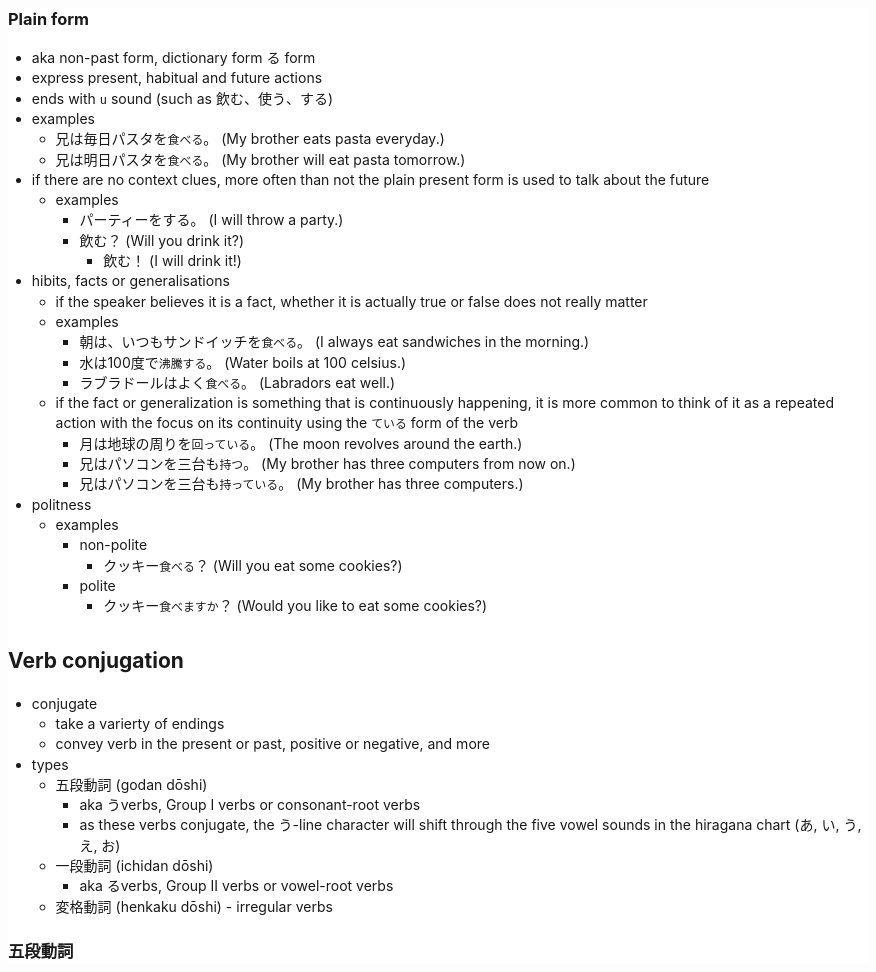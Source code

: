 ### Plain form

- aka non-past form, dictionary form る form
- express present, habitual and future actions
- ends with `u` sound (such as 飲む、使う、する)
- examples
  * 兄は毎日パスタを`食べる`。 (My brother eats pasta everyday.)
  * 兄は明日パスタを`食べる`。 (My brother will eat pasta tomorrow.)
- if there are no context clues, more often than not the plain present form is
  used to talk about the future
  * examples
    + パーティーをする。 (I will throw a party.)
    + 飲む？ (Will you drink it?)
      + 飲む！ (I will drink it!)
- hibits, facts or generalisations
  * if the speaker believes it is a fact, whether it is actually true or false
    does not really matter
  * examples
    + 朝は、いつもサンドイッチを`食べる`。 (I always eat sandwiches in the
      morning.)
    + 水は100度で`沸騰する`。 (Water boils at 100 celsius.)
    + ラブラドールはよく`食べる`。 (Labradors eat well.)
  * if the fact or generalization is something that is continuously happening,
    it is more common to think of it as a repeated action with the focus on its
    continuity using the `ている` form of the verb
    + 月は地球の周りを`回っている`。 (The moon revolves around the earth.)
    + 兄はパソコンを三台も`持つ`。 (My brother has three computers from now on.)
    + 兄はパソコンを三台も`持っている`。 (My brother has three computers.)
- politness
  * examples
    + non-polite
      + クッキー`食べる`？ (Will you eat some cookies?)
    + polite
      + クッキー`食べますか`？ (Would you like to eat some cookies?)

## Verb conjugation

- conjugate
  * take a varierty of endings
  * convey verb in the present or past, positive or negative, and more
- types
  * 五段動詞 (godan dōshi)
    + aka うverbs, Group I verbs or consonant-root verbs
    + as these verbs conjugate, the う-line character will shift through the
      five vowel sounds in the hiragana chart (あ, い, う, え, お)
  * 一段動詞 (ichidan dōshi)
    + aka るverbs, Group II verbs or vowel-root verbs
  * 変格動詞 (henkaku dōshi) - irregular verbs

### 五段動詞
